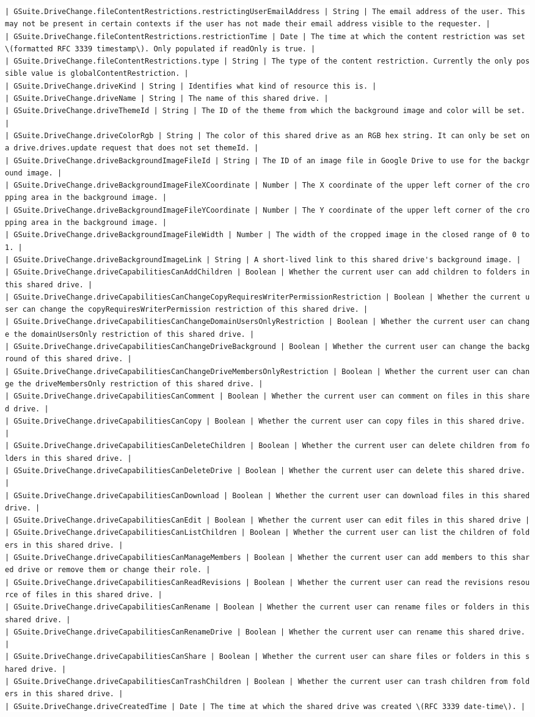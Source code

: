 ```
| GSuite.DriveChange.fileContentRestrictions.restrictingUserEmailAddress | String | The email address of the user. This may not be present in certain contexts if the user has not made their email address visible to the requester. | 
| GSuite.DriveChange.fileContentRestrictions.restrictionTime | Date | The time at which the content restriction was set \(formatted RFC 3339 timestamp\). Only populated if readOnly is true. | 
| GSuite.DriveChange.fileContentRestrictions.type | String | The type of the content restriction. Currently the only possible value is globalContentRestriction. | 
| GSuite.DriveChange.driveKind | String | Identifies what kind of resource this is. | 
| GSuite.DriveChange.driveName | String | The name of this shared drive. | 
| GSuite.DriveChange.driveThemeId | String | The ID of the theme from which the background image and color will be set. | 
| GSuite.DriveChange.driveColorRgb | String | The color of this shared drive as an RGB hex string. It can only be set on a drive.drives.update request that does not set themeId. | 
| GSuite.DriveChange.driveBackgroundImageFileId | String | The ID of an image file in Google Drive to use for the background image. | 
| GSuite.DriveChange.driveBackgroundImageFileXCoordinate | Number | The X coordinate of the upper left corner of the cropping area in the background image. | 
| GSuite.DriveChange.driveBackgroundImageFileYCoordinate | Number | The Y coordinate of the upper left corner of the cropping area in the background image. | 
| GSuite.DriveChange.driveBackgroundImageFileWidth | Number | The width of the cropped image in the closed range of 0 to 1. | 
| GSuite.DriveChange.driveBackgroundImageLink | String | A short-lived link to this shared drive's background image. | 
| GSuite.DriveChange.driveCapabilitiesCanAddChildren | Boolean | Whether the current user can add children to folders in this shared drive. | 
| GSuite.DriveChange.driveCapabilitiesCanChangeCopyRequiresWriterPermissionRestriction | Boolean | Whether the current user can change the copyRequiresWriterPermission restriction of this shared drive. | 
| GSuite.DriveChange.driveCapabilitiesCanChangeDomainUsersOnlyRestriction | Boolean | Whether the current user can change the domainUsersOnly restriction of this shared drive. | 
| GSuite.DriveChange.driveCapabilitiesCanChangeDriveBackground | Boolean | Whether the current user can change the background of this shared drive. | 
| GSuite.DriveChange.driveCapabilitiesCanChangeDriveMembersOnlyRestriction | Boolean | Whether the current user can change the driveMembersOnly restriction of this shared drive. | 
| GSuite.DriveChange.driveCapabilitiesCanComment | Boolean | Whether the current user can comment on files in this shared drive. | 
| GSuite.DriveChange.driveCapabilitiesCanCopy | Boolean | Whether the current user can copy files in this shared drive. | 
| GSuite.DriveChange.driveCapabilitiesCanDeleteChildren | Boolean | Whether the current user can delete children from folders in this shared drive. | 
| GSuite.DriveChange.driveCapabilitiesCanDeleteDrive | Boolean | Whether the current user can delete this shared drive. | 
| GSuite.DriveChange.driveCapabilitiesCanDownload | Boolean | Whether the current user can download files in this shared drive. | 
| GSuite.DriveChange.driveCapabilitiesCanEdit | Boolean | Whether the current user can edit files in this shared drive | 
| GSuite.DriveChange.driveCapabilitiesCanListChildren | Boolean | Whether the current user can list the children of folders in this shared drive. | 
| GSuite.DriveChange.driveCapabilitiesCanManageMembers | Boolean | Whether the current user can add members to this shared drive or remove them or change their role. | 
| GSuite.DriveChange.driveCapabilitiesCanReadRevisions | Boolean | Whether the current user can read the revisions resource of files in this shared drive. | 
| GSuite.DriveChange.driveCapabilitiesCanRename | Boolean | Whether the current user can rename files or folders in this shared drive. | 
| GSuite.DriveChange.driveCapabilitiesCanRenameDrive | Boolean | Whether the current user can rename this shared drive. | 
| GSuite.DriveChange.driveCapabilitiesCanShare | Boolean | Whether the current user can share files or folders in this shared drive. | 
| GSuite.DriveChange.driveCapabilitiesCanTrashChildren | Boolean | Whether the current user can trash children from folders in this shared drive. | 
| GSuite.DriveChange.driveCreatedTime | Date | The time at which the shared drive was created \(RFC 3339 date-time\). | 
```